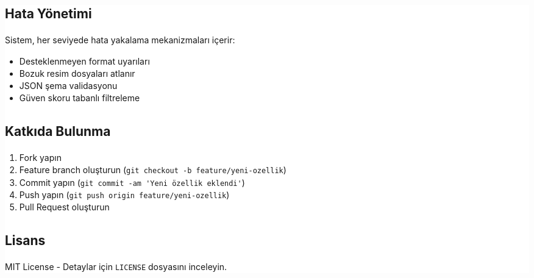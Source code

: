 ## Hata Yönetimi

Sistem, her seviyede hata yakalama mekanizmaları içerir:
- Desteklenmeyen format uyarıları
- Bozuk resim dosyaları atlanır
- JSON şema validasyonu
- Güven skoru tabanlı filtreleme

## Katkıda Bulunma

1. Fork yapın
2. Feature branch oluşturun (`git checkout -b feature/yeni-ozellik`)
3. Commit yapın (`git commit -am 'Yeni özellik eklendi'`)
4. Push yapın (`git push origin feature/yeni-ozellik`)
5. Pull Request oluşturun

## Lisans

MIT License - Detaylar için `LICENSE` dosyasını inceleyin.
